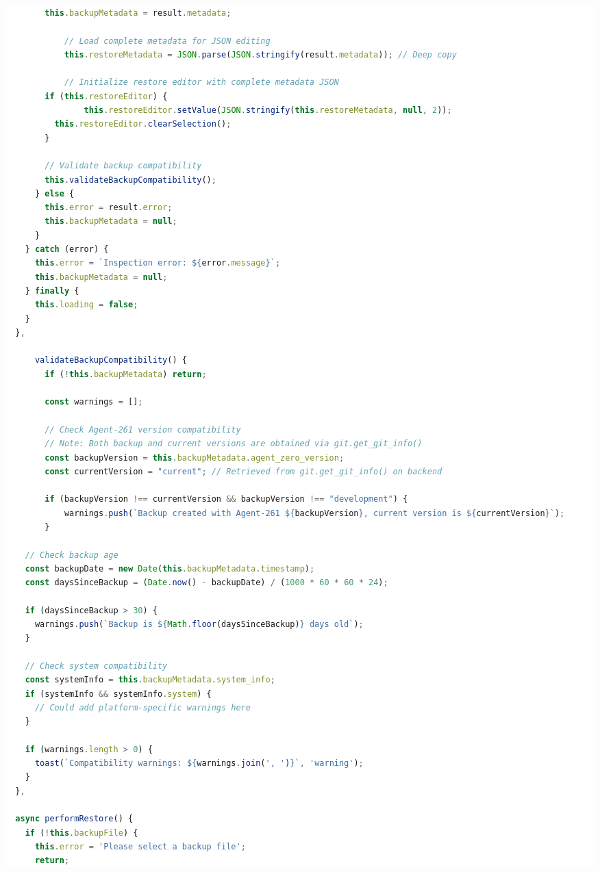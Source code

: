```javascript
        this.backupMetadata = result.metadata;

            // Load complete metadata for JSON editing
            this.restoreMetadata = JSON.parse(JSON.stringify(result.metadata)); // Deep copy

            // Initialize restore editor with complete metadata JSON
        if (this.restoreEditor) {
                this.restoreEditor.setValue(JSON.stringify(this.restoreMetadata, null, 2));
          this.restoreEditor.clearSelection();
        }

        // Validate backup compatibility
        this.validateBackupCompatibility();
      } else {
        this.error = result.error;
        this.backupMetadata = null;
      }
    } catch (error) {
      this.error = `Inspection error: ${error.message}`;
      this.backupMetadata = null;
    } finally {
      this.loading = false;
    }
  },

      validateBackupCompatibility() {
        if (!this.backupMetadata) return;

        const warnings = [];

        // Check Agent-261 version compatibility
        // Note: Both backup and current versions are obtained via git.get_git_info()
        const backupVersion = this.backupMetadata.agent_zero_version;
        const currentVersion = "current"; // Retrieved from git.get_git_info() on backend

        if (backupVersion !== currentVersion && backupVersion !== "development") {
            warnings.push(`Backup created with Agent-261 ${backupVersion}, current version is ${currentVersion}`);
        }

    // Check backup age
    const backupDate = new Date(this.backupMetadata.timestamp);
    const daysSinceBackup = (Date.now() - backupDate) / (1000 * 60 * 60 * 24);

    if (daysSinceBackup > 30) {
      warnings.push(`Backup is ${Math.floor(daysSinceBackup)} days old`);
    }

    // Check system compatibility
    const systemInfo = this.backupMetadata.system_info;
    if (systemInfo && systemInfo.system) {
      // Could add platform-specific warnings here
    }

    if (warnings.length > 0) {
      toast(`Compatibility warnings: ${warnings.join(', ')}`, 'warning');
    }
  },

  async performRestore() {
    if (!this.backupFile) {
      this.error = 'Please select a backup file';
      return;
```